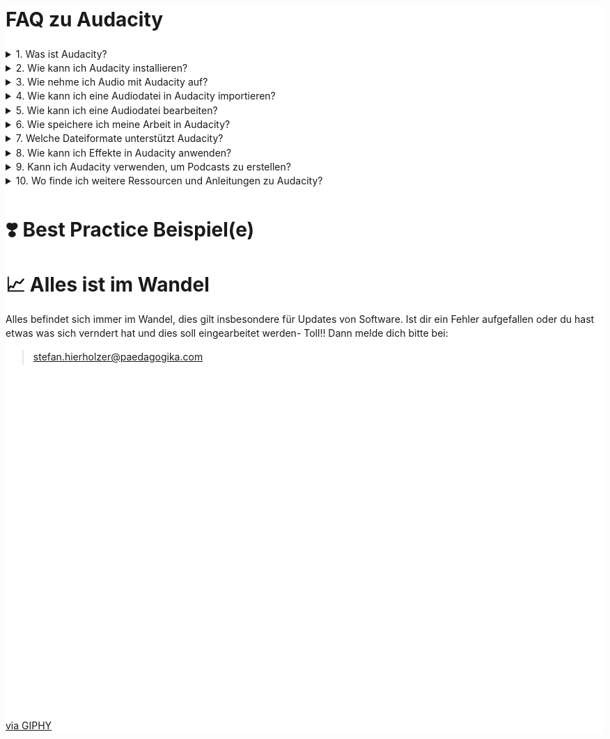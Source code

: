 # FAQ zu Audacity

<details><summary>1. Was ist Audacity?</summary></details>

<details><summary>2. Wie kann ich Audacity installieren?</summary></details>

<details><summary>3. Wie nehme ich Audio mit Audacity auf?</summary></details>

<details><summary>4. Wie kann ich eine Audiodatei in Audacity importieren?</summary></details>

<details><summary>5. Wie kann ich eine Audiodatei bearbeiten?</summary></details>

<details><summary>6. Wie speichere ich meine Arbeit in Audacity?</summary></details>

<details><summary>7. Welche Dateiformate unterstützt Audacity?</summary></details>

<details><summary>8. Wie kann ich Effekte in Audacity anwenden?</summary></details>

<details><summary>9. Kann ich Audacity verwenden, um Podcasts zu erstellen?</summary></details>

<details><summary>10. Wo finde ich weitere Ressourcen und Anleitungen zu Audacity?</summary></details>


# ❣️ Best Practice Beispiel(e)


# 📈 Alles ist im Wandel
Alles befindet sich immer im Wandel, dies gilt insbesondere für Updates von Software. Ist dir ein Fehler aufgefallen oder du hast etwas was sich verndert hat und dies soll eingearbeitet werden- Toll!! Dann melde dich bitte bei:

>stefan.hierholzer@paedagogika.com

<div style="width:100%;height:0;padding-bottom:56%;position:relative;"><iframe src="https://giphy.com/embed/KnK190zp5alz2wlRxU" width="100%" height="100%" style="position:absolute" frameBorder="0" class="giphy-embed" allowFullScreen></iframe></div><p><a href="https://giphy.com/gifs/transition-chang-change-management-KnK190zp5alz2wlRxU">via GIPHY</a></p>
